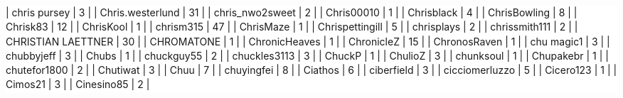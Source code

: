 | chris pursey | 3 |
| Chris.westerlund | 31 |
| chris\_nwo2sweet | 2 |
| Chris00010 | 1 |
| Chrisblack | 4 |
| ChrisBowling | 8 |
| Chrisk83 | 12 |
| ChrisKool | 1 |
| chrism315 | 47 |
| ChrisMaze | 1 |
| Chrispettingill | 5 |
| chrisplays | 2 |
| chrissmith111 | 2 |
| CHRISTIAN LAETTNER | 30 |
| CHROMATONE | 1 |
| ChronicHeaves | 1 |
| ChronicleZ | 15 |
| ChronosRaven | 1 |
| chu magic1 | 3 |
| chubbyjeff | 3 |
| Chubs | 1 |
| chuckguy55 | 2 |
| chuckles3113 | 3 |
| ChuckP | 1 |
| ChulioZ | 3 |
| chunksoul | 1 |
| Chupakebr | 1 |
| chutefor1800 | 2 |
| Chutiwat | 3 |
| Chuu | 7 |
| chuyingfei | 8 |
| Ciathos | 6 |
| ciberfield | 3 |
| cicciomerluzzo | 5 |
| Cicero123 | 1 |
| Cimos21 | 3 |
| Cinesino85 | 2 |